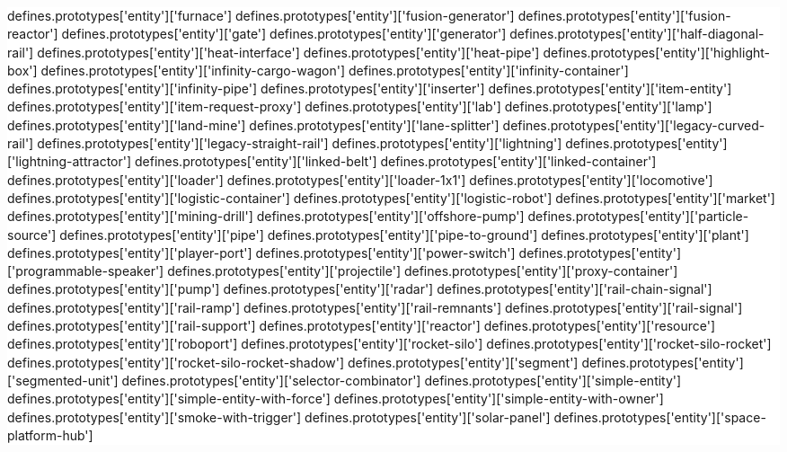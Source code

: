 defines.prototypes['entity']['furnace']
defines.prototypes['entity']['fusion-generator']
defines.prototypes['entity']['fusion-reactor']
defines.prototypes['entity']['gate']
defines.prototypes['entity']['generator']
defines.prototypes['entity']['half-diagonal-rail']
defines.prototypes['entity']['heat-interface']
defines.prototypes['entity']['heat-pipe']
defines.prototypes['entity']['highlight-box']
defines.prototypes['entity']['infinity-cargo-wagon']
defines.prototypes['entity']['infinity-container']
defines.prototypes['entity']['infinity-pipe']
defines.prototypes['entity']['inserter']
defines.prototypes['entity']['item-entity']
defines.prototypes['entity']['item-request-proxy']
defines.prototypes['entity']['lab']
defines.prototypes['entity']['lamp']
defines.prototypes['entity']['land-mine']
defines.prototypes['entity']['lane-splitter']
defines.prototypes['entity']['legacy-curved-rail']
defines.prototypes['entity']['legacy-straight-rail']
defines.prototypes['entity']['lightning']
defines.prototypes['entity']['lightning-attractor']
defines.prototypes['entity']['linked-belt']
defines.prototypes['entity']['linked-container']
defines.prototypes['entity']['loader']
defines.prototypes['entity']['loader-1x1']
defines.prototypes['entity']['locomotive']
defines.prototypes['entity']['logistic-container']
defines.prototypes['entity']['logistic-robot']
defines.prototypes['entity']['market']
defines.prototypes['entity']['mining-drill']
defines.prototypes['entity']['offshore-pump']
defines.prototypes['entity']['particle-source']
defines.prototypes['entity']['pipe']
defines.prototypes['entity']['pipe-to-ground']
defines.prototypes['entity']['plant']
defines.prototypes['entity']['player-port']
defines.prototypes['entity']['power-switch']
defines.prototypes['entity']['programmable-speaker']
defines.prototypes['entity']['projectile']
defines.prototypes['entity']['proxy-container']
defines.prototypes['entity']['pump']
defines.prototypes['entity']['radar']
defines.prototypes['entity']['rail-chain-signal']
defines.prototypes['entity']['rail-ramp']
defines.prototypes['entity']['rail-remnants']
defines.prototypes['entity']['rail-signal']
defines.prototypes['entity']['rail-support']
defines.prototypes['entity']['reactor']
defines.prototypes['entity']['resource']
defines.prototypes['entity']['roboport']
defines.prototypes['entity']['rocket-silo']
defines.prototypes['entity']['rocket-silo-rocket']
defines.prototypes['entity']['rocket-silo-rocket-shadow']
defines.prototypes['entity']['segment']
defines.prototypes['entity']['segmented-unit']
defines.prototypes['entity']['selector-combinator']
defines.prototypes['entity']['simple-entity']
defines.prototypes['entity']['simple-entity-with-force']
defines.prototypes['entity']['simple-entity-with-owner']
defines.prototypes['entity']['smoke-with-trigger']
defines.prototypes['entity']['solar-panel']
defines.prototypes['entity']['space-platform-hub']